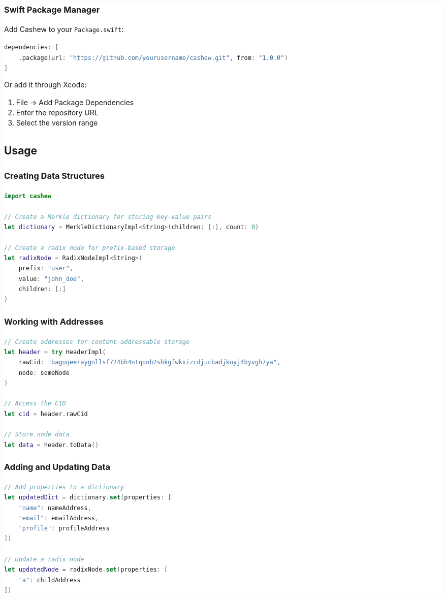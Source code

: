 ### Swift Package Manager

Add Cashew to your `Package.swift`:

```swift
dependencies: [
    .package(url: "https://github.com/yourusername/cashew.git", from: "1.0.0")
]
```

Or add it through Xcode:
1. File → Add Package Dependencies
2. Enter the repository URL
3. Select the version range

## Usage

### Creating Data Structures

```swift
import cashew

// Create a Merkle dictionary for storing key-value pairs
let dictionary = MerkleDictionaryImpl<String>(children: [:], count: 0)

// Create a radix node for prefix-based storage
let radixNode = RadixNodeImpl<String>(
    prefix: "user",
    value: "john_doe", 
    children: [:]
)
```

### Working with Addresses

```swift
// Create addresses for content-addressable storage
let header = try HeaderImpl(
    rawCid: "baguqeeraygnllsf724bh4ntqonh2shkgfwkxizcdjucbadjkoyj4byvgh7ya",
    node: someNode
)

// Access the CID
let cid = header.rawCid

// Store node data
let data = header.toData()
```

### Adding and Updating Data

```swift
// Add properties to a dictionary
let updatedDict = dictionary.set(properties: [
    "name": nameAddress,
    "email": emailAddress,
    "profile": profileAddress
])

// Update a radix node
let updatedNode = radixNode.set(properties: [
    "a": childAddress
])
```
